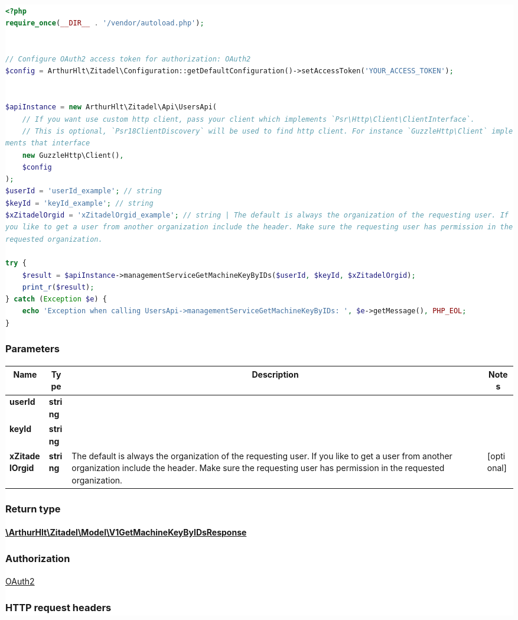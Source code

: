 ```php
<?php
require_once(__DIR__ . '/vendor/autoload.php');


// Configure OAuth2 access token for authorization: OAuth2
$config = ArthurHlt\Zitadel\Configuration::getDefaultConfiguration()->setAccessToken('YOUR_ACCESS_TOKEN');


$apiInstance = new ArthurHlt\Zitadel\Api\UsersApi(
    // If you want use custom http client, pass your client which implements `Psr\Http\Client\ClientInterface`.
    // This is optional, `Psr18ClientDiscovery` will be used to find http client. For instance `GuzzleHttp\Client` implements that interface
    new GuzzleHttp\Client(),
    $config
);
$userId = 'userId_example'; // string
$keyId = 'keyId_example'; // string
$xZitadelOrgid = 'xZitadelOrgid_example'; // string | The default is always the organization of the requesting user. If you like to get a user from another organization include the header. Make sure the requesting user has permission in the requested organization.

try {
    $result = $apiInstance->managementServiceGetMachineKeyByIDs($userId, $keyId, $xZitadelOrgid);
    print_r($result);
} catch (Exception $e) {
    echo 'Exception when calling UsersApi->managementServiceGetMachineKeyByIDs: ', $e->getMessage(), PHP_EOL;
}
```

### Parameters

Name | Type | Description  | Notes
------------- | ------------- | ------------- | -------------
 **userId** | **string**|  |
 **keyId** | **string**|  |
 **xZitadelOrgid** | **string**| The default is always the organization of the requesting user. If you like to get a user from another organization include the header. Make sure the requesting user has permission in the requested organization. | [optional]

### Return type

[**\ArthurHlt\Zitadel\Model\V1GetMachineKeyByIDsResponse**](../Model/V1GetMachineKeyByIDsResponse.md)

### Authorization

[OAuth2](../../README.md#OAuth2)

### HTTP request headers
